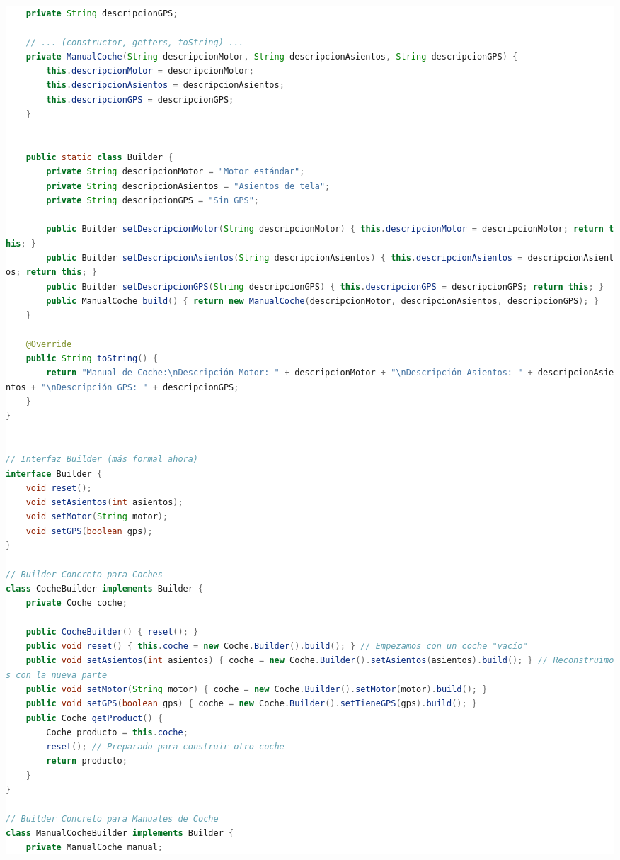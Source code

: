```java
    private String descripcionGPS;

    // ... (constructor, getters, toString) ...
    private ManualCoche(String descripcionMotor, String descripcionAsientos, String descripcionGPS) {
        this.descripcionMotor = descripcionMotor;
        this.descripcionAsientos = descripcionAsientos;
        this.descripcionGPS = descripcionGPS;
    }


    public static class Builder {
        private String descripcionMotor = "Motor estándar";
        private String descripcionAsientos = "Asientos de tela";
        private String descripcionGPS = "Sin GPS";

        public Builder setDescripcionMotor(String descripcionMotor) { this.descripcionMotor = descripcionMotor; return this; }
        public Builder setDescripcionAsientos(String descripcionAsientos) { this.descripcionAsientos = descripcionAsientos; return this; }
        public Builder setDescripcionGPS(String descripcionGPS) { this.descripcionGPS = descripcionGPS; return this; }
        public ManualCoche build() { return new ManualCoche(descripcionMotor, descripcionAsientos, descripcionGPS); }
    }

    @Override
    public String toString() {
        return "Manual de Coche:\nDescripción Motor: " + descripcionMotor + "\nDescripción Asientos: " + descripcionAsientos + "\nDescripción GPS: " + descripcionGPS;
    }
}


// Interfaz Builder (más formal ahora)
interface Builder {
    void reset();
    void setAsientos(int asientos);
    void setMotor(String motor);
    void setGPS(boolean gps);
}

// Builder Concreto para Coches
class CocheBuilder implements Builder {
    private Coche coche;

    public CocheBuilder() { reset(); }
    public void reset() { this.coche = new Coche.Builder().build(); } // Empezamos con un coche "vacío"
    public void setAsientos(int asientos) { coche = new Coche.Builder().setAsientos(asientos).build(); } // Reconstruimos con la nueva parte
    public void setMotor(String motor) { coche = new Coche.Builder().setMotor(motor).build(); }
    public void setGPS(boolean gps) { coche = new Coche.Builder().setTieneGPS(gps).build(); }
    public Coche getProduct() {
        Coche producto = this.coche;
        reset(); // Preparado para construir otro coche
        return producto;
    }
}

// Builder Concreto para Manuales de Coche
class ManualCocheBuilder implements Builder {
    private ManualCoche manual;
```